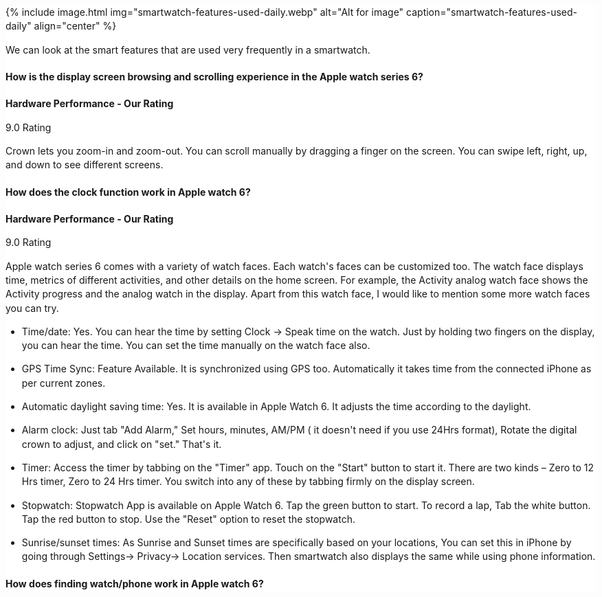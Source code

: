 {% include image.html img="smartwatch-features-used-daily.webp" alt="Alt for image" caption="smartwatch-features-used-daily" align="center" %}

We can look at the smart features that are used very frequently in a smartwatch.

#### How is the display screen browsing and scrolling experience in the Apple watch series 6?

<b>Hardware Performance - Our Rating</b>
<div class="w3-light-grey">
  <div class="w3-container w3-blue" style="width:90%">9.0 Rating</div>
</div>

Crown lets you zoom-in and zoom-out. You can scroll manually by dragging a finger on the screen. You can swipe left, right, up, and down to see different screens.

#### How does the clock function work in Apple watch 6?

<b>Hardware Performance - Our Rating</b>
<div class="w3-light-grey">
  <div class="w3-container w3-blue" style="width:90%">9.0 Rating</div>
</div>

Apple watch series 6 comes with a variety of watch faces. Each watch's faces can be customized too. The watch face displays time, metrics of different activities, and other details on the home screen.
For example, the Activity analog watch face shows the Activity progress and the analog watch in the display.
Apart from this watch face, I would like to mention some more watch faces you can try.

* Time/date: Yes. You can hear the time by setting Clock -> Speak time on the watch. Just by holding two fingers on the display, you can hear the time. You can set the time manually on the watch face also.

* GPS Time Sync: Feature Available. It is synchronized using GPS too. Automatically it takes time from the connected iPhone as per current zones.

* Automatic daylight saving time: Yes. It is available in Apple Watch 6. It adjusts the time according to the daylight.

* Alarm clock: Just tab "Add Alarm," Set hours, minutes, AM/PM ( it doesn't need if you use 24Hrs format), Rotate the digital crown to adjust, and click on "set." That's it.

* Timer: Access the timer by tabbing on the "Timer" app. Touch on the "Start" button to start it. There are two kinds – Zero to 12 Hrs timer, Zero to 24 Hrs timer. You switch into any of these by tabbing firmly on the display screen.

* Stopwatch: Stopwatch App is available on Apple Watch 6. Tap the green button to start. To record a lap, Tab the white button. Tap the red button to stop. Use the "Reset" option to reset the stopwatch.

* Sunrise/sunset times: As Sunrise and Sunset times are specifically based on your locations, You can set this in iPhone by going through Settings-> Privacy-> Location services. Then smartwatch also displays the same while using phone information.

#### How does finding watch/phone work in Apple watch 6?
